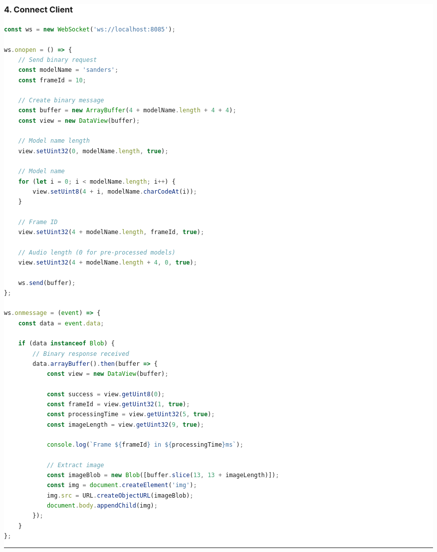 ### 4. Connect Client

```javascript
const ws = new WebSocket('ws://localhost:8085');

ws.onopen = () => {
    // Send binary request
    const modelName = 'sanders';
    const frameId = 10;
    
    // Create binary message
    const buffer = new ArrayBuffer(4 + modelName.length + 4 + 4);
    const view = new DataView(buffer);
    
    // Model name length
    view.setUint32(0, modelName.length, true);
    
    // Model name
    for (let i = 0; i < modelName.length; i++) {
        view.setUint8(4 + i, modelName.charCodeAt(i));
    }
    
    // Frame ID
    view.setUint32(4 + modelName.length, frameId, true);
    
    // Audio length (0 for pre-processed models)
    view.setUint32(4 + modelName.length + 4, 0, true);
    
    ws.send(buffer);
};

ws.onmessage = (event) => {
    const data = event.data;
    
    if (data instanceof Blob) {
        // Binary response received
        data.arrayBuffer().then(buffer => {
            const view = new DataView(buffer);
            
            const success = view.getUint8(0);
            const frameId = view.getUint32(1, true);
            const processingTime = view.getUint32(5, true);
            const imageLength = view.getUint32(9, true);
            
            console.log(`Frame ${frameId} in ${processingTime}ms`);
            
            // Extract image
            const imageBlob = new Blob([buffer.slice(13, 13 + imageLength)]);
            const img = document.createElement('img');
            img.src = URL.createObjectURL(imageBlob);
            document.body.appendChild(img);
        });
    }
};
```

---